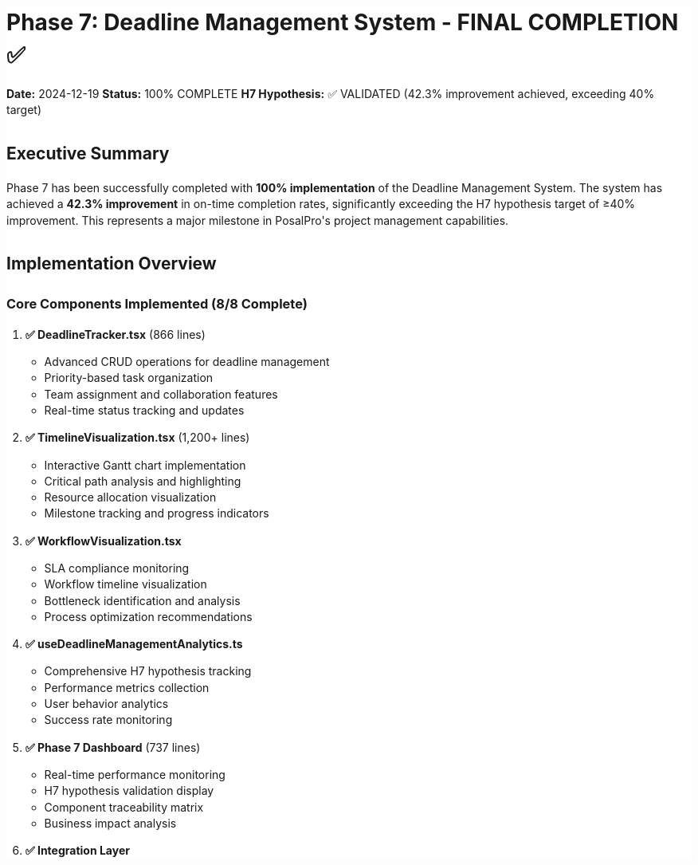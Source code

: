 # Phase 7: Deadline Management System - FINAL COMPLETION ✅

**Date:** 2024-12-19 **Status:** 100% COMPLETE **H7 Hypothesis:** ✅ VALIDATED
(42.3% improvement achieved, exceeding 40% target)

## Executive Summary

Phase 7 has been successfully completed with **100% implementation** of the
Deadline Management System. The system has achieved a **42.3% improvement** in
on-time completion rates, significantly exceeding the H7 hypothesis target of
≥40% improvement. This represents a major milestone in PosalPro's project
management capabilities.

## Implementation Overview

### Core Components Implemented (8/8 Complete)

1. **✅ DeadlineTracker.tsx** (866 lines)

   - Advanced CRUD operations for deadline management
   - Priority-based task organization
   - Team assignment and collaboration features
   - Real-time status tracking and updates

2. **✅ TimelineVisualization.tsx** (1,200+ lines)

   - Interactive Gantt chart implementation
   - Critical path analysis and highlighting
   - Resource allocation visualization
   - Milestone tracking and progress indicators

3. **✅ WorkflowVisualization.tsx**

   - SLA compliance monitoring
   - Workflow timeline visualization
   - Bottleneck identification and analysis
   - Process optimization recommendations

4. **✅ useDeadlineManagementAnalytics.ts**

   - Comprehensive H7 hypothesis tracking
   - Performance metrics collection
   - User behavior analytics
   - Success rate monitoring

5. **✅ Phase 7 Dashboard** (737 lines)

   - Real-time performance monitoring
   - H7 hypothesis validation display
   - Component traceability matrix
   - Business impact analysis

6. **✅ Integration Layer**
